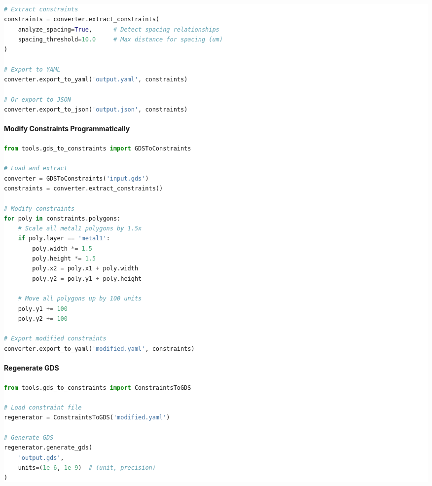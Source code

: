 ```python
# Extract constraints
constraints = converter.extract_constraints(
    analyze_spacing=True,      # Detect spacing relationships
    spacing_threshold=10.0     # Max distance for spacing (um)
)

# Export to YAML
converter.export_to_yaml('output.yaml', constraints)

# Or export to JSON
converter.export_to_json('output.json', constraints)
```

#### Modify Constraints Programmatically

```python
from tools.gds_to_constraints import GDSToConstraints

# Load and extract
converter = GDSToConstraints('input.gds')
constraints = converter.extract_constraints()

# Modify constraints
for poly in constraints.polygons:
    # Scale all metal1 polygons by 1.5x
    if poly.layer == 'metal1':
        poly.width *= 1.5
        poly.height *= 1.5
        poly.x2 = poly.x1 + poly.width
        poly.y2 = poly.y1 + poly.height

    # Move all polygons up by 100 units
    poly.y1 += 100
    poly.y2 += 100

# Export modified constraints
converter.export_to_yaml('modified.yaml', constraints)
```

#### Regenerate GDS

```python
from tools.gds_to_constraints import ConstraintsToGDS

# Load constraint file
regenerator = ConstraintsToGDS('modified.yaml')

# Generate GDS
regenerator.generate_gds(
    'output.gds',
    units=(1e-6, 1e-9)  # (unit, precision)
)
```

